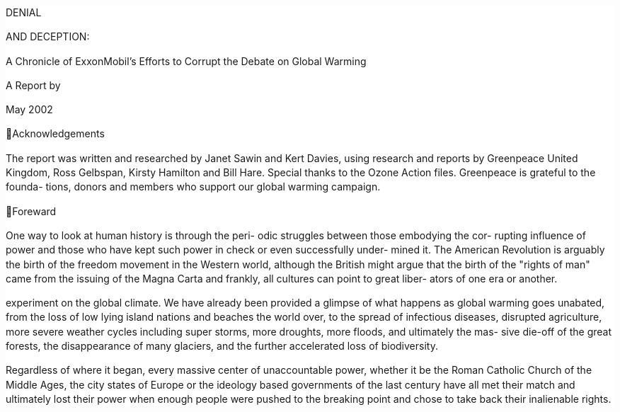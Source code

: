DENIAL

AND
DECEPTION:

A Chronicle of ExxonMobil’s
Efforts to Corrupt the Debate
on Global Warming

A Report by

May 2002

Acknowledgements

The  report  was  written  and  researched  by  Janet
Sawin and Kert Davies, using research and reports by
Greenpeace United Kingdom, Ross Gelbspan, Kirsty
Hamilton and Bill Hare. Special thanks to the Ozone
Action  files.  Greenpeace  is  grateful  to  the  founda-
tions, donors and members who support our global
warming campaign.

Foreward

One way to look at human history is through the peri-
odic  struggles  between  those  embodying  the  cor-
rupting influence of power and those who have kept
such  power  in  check  or  even  successfully  under-
mined  it.    The  American  Revolution  is  arguably  the
birth of the freedom movement in the Western world,
although the British might argue that the birth of the
"rights of man" came from the issuing of the Magna
Carta and frankly, all cultures can point to great liber-
ators of one era or another.

experiment  on  the  global  climate.    We  have  already
been provided a glimpse of what happens as global
warming  goes  unabated,  from  the  loss  of  low  lying
island  nations  and  beaches  the  world  over,  to  the
spread  of  infectious  diseases,  disrupted  agriculture,
more severe weather cycles including super storms,
more droughts, more floods, and ultimately the mas-
sive die-off of the great forests, the disappearance of
many  glaciers,  and  the  further  accelerated  loss  of
biodiversity.

Regardless of where it began, every massive center
of  unaccountable  power,  whether  it  be  the  Roman
Catholic Church of the Middle Ages, the city states of
Europe  or  the  ideology  based  governments  of  the
last  century  have  all  met  their  match  and  ultimately
lost their power when enough people were pushed to
the  breaking  point  and  chose  to  take  back  their
inalienable rights.

